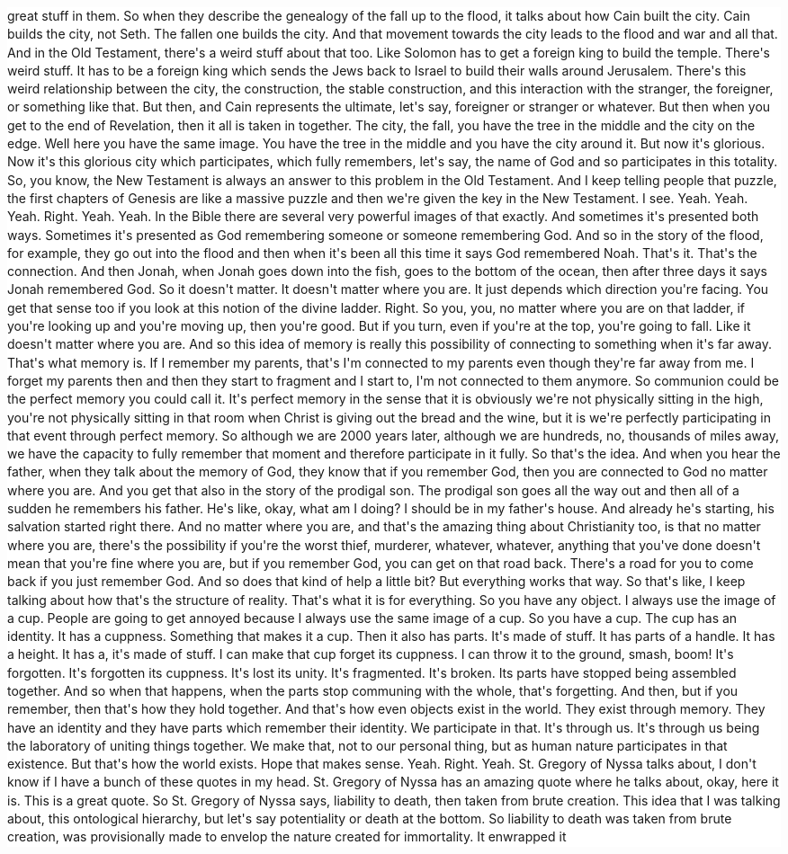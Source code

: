 great stuff in them. So when they describe the genealogy of the fall up to the flood, it talks about how Cain built the city. Cain builds the city, not Seth. The fallen one builds the city. And that movement towards the city leads to the flood and war and all that. And in the Old Testament, there's a weird stuff about that too. Like Solomon has to get a foreign king to build the temple. There's weird stuff. It has to be a foreign king which sends the Jews back to Israel to build their walls around Jerusalem. There's this weird relationship between the city, the construction, the stable construction, and this interaction with the stranger, the foreigner, or something like that. But then, and Cain represents the ultimate, let's say, foreigner or stranger or whatever. But then when you get to the end of Revelation, then it all is taken in together. The city, the fall, you have the tree in the middle and the city on the edge. Well here you have the same image. You have the tree in the middle and you have the city around it. But now it's glorious. Now it's this glorious city which participates, which fully remembers, let's say, the name of God and so participates in this totality. So, you know, the New Testament is always an answer to this problem in the Old Testament. And I keep telling people that puzzle, the first chapters of Genesis are like a massive puzzle and then we're given the key in the New Testament. I see. Yeah. Yeah. Yeah. Right. Yeah. Yeah. In the Bible there are several very powerful images of that exactly. And sometimes it's presented both ways. Sometimes it's presented as God remembering someone or someone remembering God. And so in the story of the flood, for example, they go out into the flood and then when it's been all this time it says God remembered Noah. That's it. That's the connection. And then Jonah, when Jonah goes down into the fish, goes to the bottom of the ocean, then after three days it says Jonah remembered God. So it doesn't matter. It doesn't matter where you are. It just depends which direction you're facing. You get that sense too if you look at this notion of the divine ladder. Right. So you, you, no matter where you are on that ladder, if you're looking up and you're moving up, then you're good. But if you turn, even if you're at the top, you're going to fall. Like it doesn't matter where you are. And so this idea of memory is really this possibility of connecting to something when it's far away. That's what memory is. If I remember my parents, that's I'm connected to my parents even though they're far away from me. I forget my parents then and then they start to fragment and I start to, I'm not connected to them anymore. So communion could be the perfect memory you could call it. It's perfect memory in the sense that it is obviously we're not physically sitting in the high, you're not physically sitting in that room when Christ is giving out the bread and the wine, but it is we're perfectly participating in that event through perfect memory. So although we are 2000 years later, although we are hundreds, no, thousands of miles away, we have the capacity to fully remember that moment and therefore participate in it fully. So that's the idea. And when you hear the father, when they talk about the memory of God, they know that if you remember God, then you are connected to God no matter where you are. And you get that also in the story of the prodigal son. The prodigal son goes all the way out and then all of a sudden he remembers his father. He's like, okay, what am I doing? I should be in my father's house. And already he's starting, his salvation started right there. And no matter where you are, and that's the amazing thing about Christianity too, is that no matter where you are, there's the possibility if you're the worst thief, murderer, whatever, whatever, anything that you've done doesn't mean that you're fine where you are, but if you remember God, you can get on that road back. There's a road for you to come back if you just remember God. And so does that kind of help a little bit? But everything works that way. So that's like, I keep talking about how that's the structure of reality. That's what it is for everything. So you have any object. I always use the image of a cup. People are going to get annoyed because I always use the same image of a cup. So you have a cup. The cup has an identity. It has a cuppness. Something that makes it a cup. Then it also has parts. It's made of stuff. It has parts of a handle. It has a height. It has a, it's made of stuff. I can make that cup forget its cuppness. I can throw it to the ground, smash, boom! It's forgotten. It's forgotten its cuppness. It's lost its unity. It's fragmented. It's broken. Its parts have stopped being assembled together. And so when that happens, when the parts stop communing with the whole, that's forgetting. And then, but if you remember, then that's how they hold together. And that's how even objects exist in the world. They exist through memory. They have an identity and they have parts which remember their identity. We participate in that. It's through us. It's through us being the laboratory of uniting things together. We make that, not to our personal thing, but as human nature participates in that existence. But that's how the world exists. Hope that makes sense. Yeah. Right. Yeah. St. Gregory of Nyssa talks about, I don't know if I have a bunch of these quotes in my head. St. Gregory of Nyssa has an amazing quote where he talks about, okay, here it is. This is a great quote. So St. Gregory of Nyssa says, liability to death, then taken from brute creation. This idea that I was talking about, this ontological hierarchy, but let's say potentiality or death at the bottom. So liability to death was taken from brute creation, was provisionally made to envelop the nature created for immortality. It enwrapped it